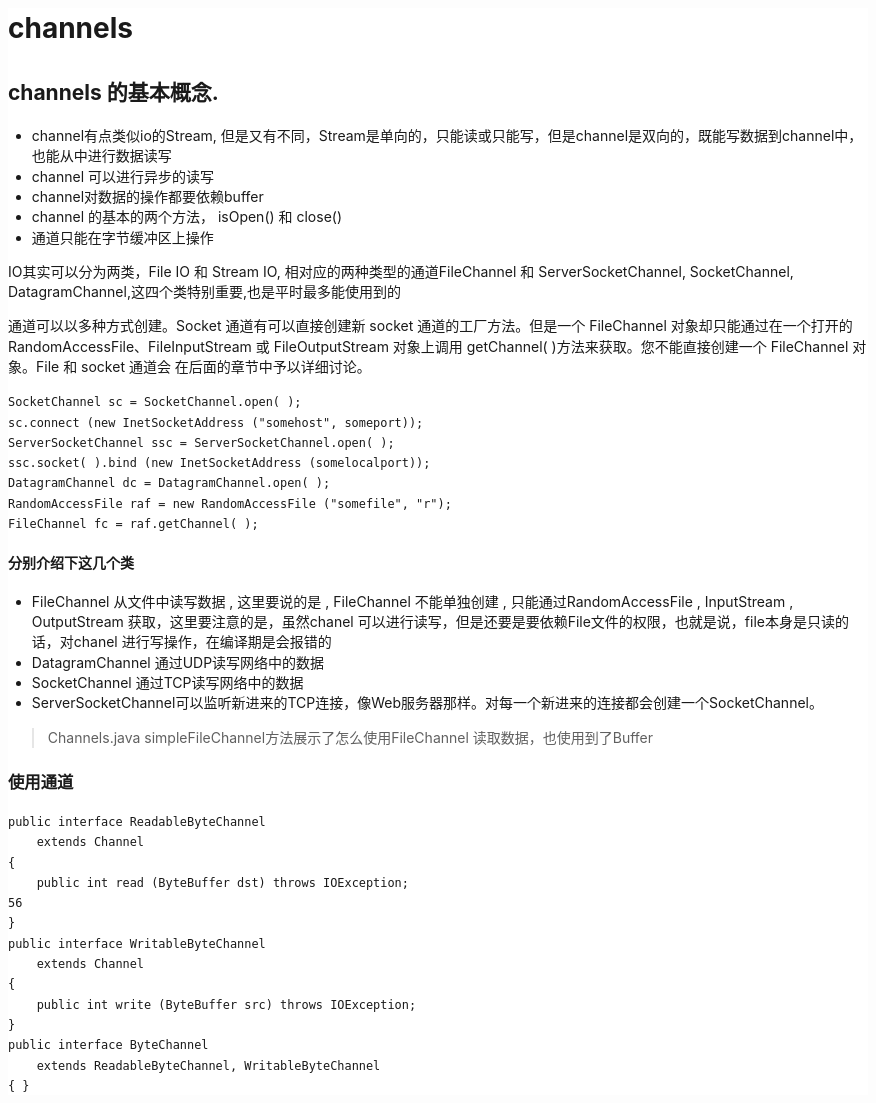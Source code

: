 # channels

## channels 的基本概念.
 * channel有点类似io的Stream, 但是又有不同，Stream是单向的，只能读或只能写，但是channel是双向的，既能写数据到channel中，也能从中进行数据读写
 *  channel 可以进行异步的读写
 * channel对数据的操作都要依赖buffer
 * channel 的基本的两个方法， isOpen() 和 close()
 * 通道只能在字节缓冲区上操作

IO其实可以分为两类，File IO 和 Stream IO, 相对应的两种类型的通道FileChannel 和 ServerSocketChannel, SocketChannel, DatagramChannel,这四个类特别重要,也是平时最多能使用到的

通道可以以多种方式创建。Socket 通道有可以直接创建新 socket 通道的工厂方法。但是一个 FileChannel 对象却只能通过在一个打开的 RandomAccessFile、FileInputStream 或 FileOutputStream 对象上调用 getChannel( )方法来获取。您不能直接创建一个 FileChannel 对象。File 和 socket 通道会 在后面的章节中予以详细讨论。

```
SocketChannel sc = SocketChannel.open( );
sc.connect (new InetSocketAddress ("somehost", someport));
ServerSocketChannel ssc = ServerSocketChannel.open( );
ssc.socket( ).bind (new InetSocketAddress (somelocalport));
DatagramChannel dc = DatagramChannel.open( );
RandomAccessFile raf = new RandomAccessFile ("somefile", "r");
FileChannel fc = raf.getChannel( );
```

#### 分别介绍下这几个类
 * FileChannel 从文件中读写数据 , 这里要说的是 , FileChannel 不能单独创建 , 只能通过RandomAccessFile , InputStream , OutputStream 获取，这里要注意的是，虽然chanel 可以进行读写，但是还要是要依赖File文件的权限，也就是说，file本身是只读的话，对chanel 进行写操作，在编译期是会报错的
 * DatagramChannel 通过UDP读写网络中的数据
 * SocketChannel 通过TCP读写网络中的数据
 * ServerSocketChannel可以监听新进来的TCP连接，像Web服务器那样。对每一个新进来的连接都会创建一个SocketChannel。

> Channels.java simpleFileChannel方法展示了怎么使用FileChannel 读取数据，也使用到了Buffer



### 使用通道
```
public interface ReadableByteChannel
    extends Channel
{
    public int read (ByteBuffer dst) throws IOException;
56
}
public interface WritableByteChannel
    extends Channel
{
    public int write (ByteBuffer src) throws IOException;
}
public interface ByteChannel
    extends ReadableByteChannel, WritableByteChannel
{ }
```
